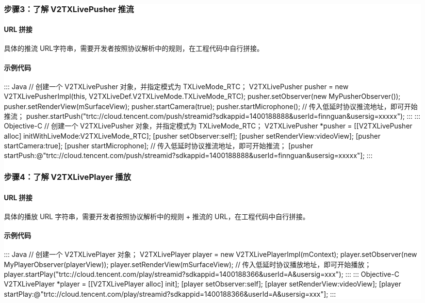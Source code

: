 
### 步骤3：了解 V2TXLivePusher 推流

#### URL 拼接
具体的推流 URL字符串，需要开发者按照协议解析中的规则，在工程代码中自行拼接。

#### 示例代码
<dx-codeblock>
::: Java
// 创建⼀个 V2TXLivePusher 对象，并指定模式为 TXLiveMode_RTC；
V2TXLivePusher pusher = new V2TXLivePusherImpl(this, V2TXLiveDef.V2TXLiveMode.TXLiveMode_RTC);
pusher.setObserver(new MyPusherObserver());
pusher.setRenderView(mSurfaceView);
pusher.startCamera(true);
pusher.startMicrophone();
// 传⼊低延时协议推流地址，即可开始推流；
pusher.startPush("trtc://cloud.tencent.com/push/streamid?sdkappid=1400188888&userId=finnguan&usersig=xxxxx");
:::
::: Objective-C
// 创建⼀个 V2TXLivePusher 对象，并指定模式为 TXLiveMode_RTC；
V2TXLivePusher *pusher = [[V2TXLivePusher alloc] initWithLiveMode:V2TXLiveMode_RTC];
[pusher setObserver:self];
[pusher setRenderView:videoView];
[pusher startCamera:true];
[pusher startMicrophone];
// 传⼊低延时协议推流地址，即可开始推流；
[pusher startPush:@"trtc://cloud.tencent.com/push/streamid?sdkappid=1400188888&userId=finnguan&usersig=xxxxx"];
:::
</dx-codeblock>


### 步骤4：了解 V2TXLivePlayer 播放

#### URL 拼接
具体的播放 URL 字符串，需要开发者按照协议解析中的规则 + 推流的 URL，在工程代码中自行拼接。

#### 示例代码
<dx-codeblock>
::: Java
// 创建⼀个 V2TXLivePlayer 对象；
V2TXLivePlayer player = new V2TXLivePlayerImpl(mContext);
player.setObserver(new MyPlayerObserver(playerView));
player.setRenderView(mSurfaceView);
// 传⼊低延时协议播放地址，即可开始播放；
player.startPlay("trtc://cloud.tencent.com/play/streamid?sdkappid=1400188366&userId=A&usersig=xxx");
:::
::: Objective-C
V2TXLivePlayer *player = [[V2TXLivePlayer alloc] init];
[player setObserver:self];
[player setRenderView:videoView];
[player startPlay:@"trtc://cloud.tencent.com/play/streamid?sdkappid=1400188366&userId=A&usersig=xxx"];
:::
</dx-codeblock>
